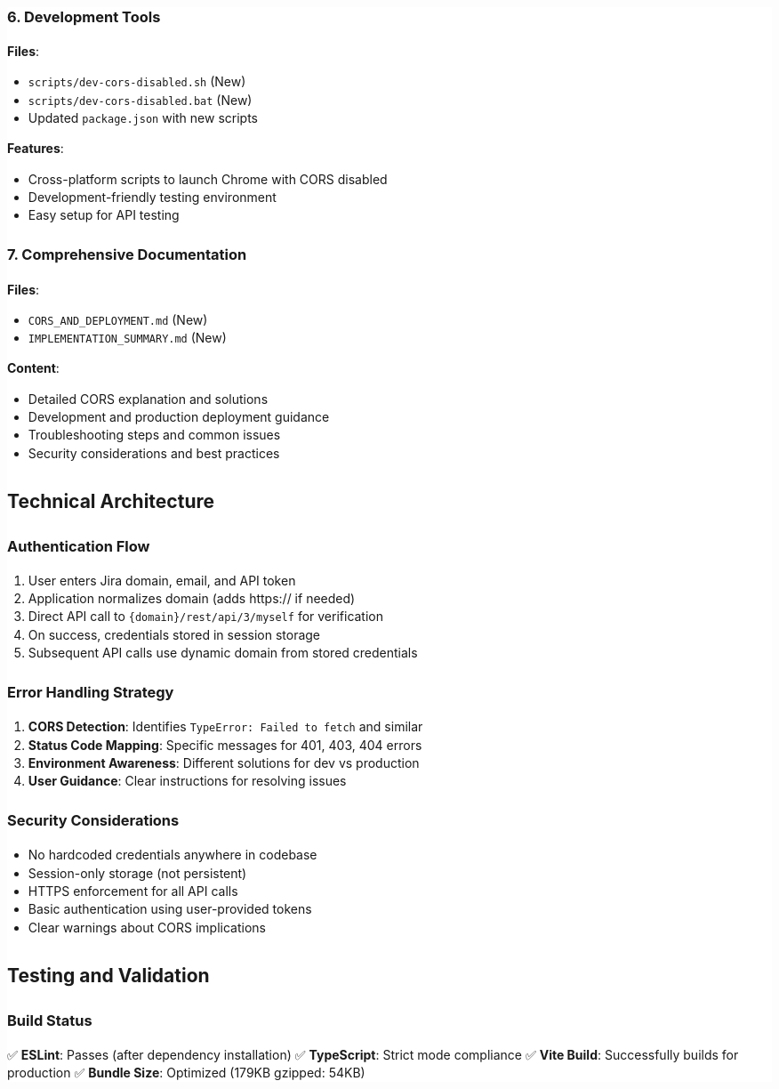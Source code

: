 ### 6. Development Tools

**Files**: 
- `scripts/dev-cors-disabled.sh` (New)
- `scripts/dev-cors-disabled.bat` (New)
- Updated `package.json` with new scripts

**Features**:
- Cross-platform scripts to launch Chrome with CORS disabled
- Development-friendly testing environment
- Easy setup for API testing

### 7. Comprehensive Documentation

**Files**:
- `CORS_AND_DEPLOYMENT.md` (New)
- `IMPLEMENTATION_SUMMARY.md` (New)

**Content**:
- Detailed CORS explanation and solutions
- Development and production deployment guidance
- Troubleshooting steps and common issues
- Security considerations and best practices

## Technical Architecture

### Authentication Flow
1. User enters Jira domain, email, and API token
2. Application normalizes domain (adds https:// if needed)
3. Direct API call to `{domain}/rest/api/3/myself` for verification
4. On success, credentials stored in session storage
5. Subsequent API calls use dynamic domain from stored credentials

### Error Handling Strategy
1. **CORS Detection**: Identifies `TypeError: Failed to fetch` and similar
2. **Status Code Mapping**: Specific messages for 401, 403, 404 errors
3. **Environment Awareness**: Different solutions for dev vs production
4. **User Guidance**: Clear instructions for resolving issues

### Security Considerations
- No hardcoded credentials anywhere in codebase
- Session-only storage (not persistent)
- HTTPS enforcement for all API calls
- Basic authentication using user-provided tokens
- Clear warnings about CORS implications

## Testing and Validation

### Build Status
✅ **ESLint**: Passes (after dependency installation)
✅ **TypeScript**: Strict mode compliance
✅ **Vite Build**: Successfully builds for production
✅ **Bundle Size**: Optimized (179KB gzipped: 54KB)
